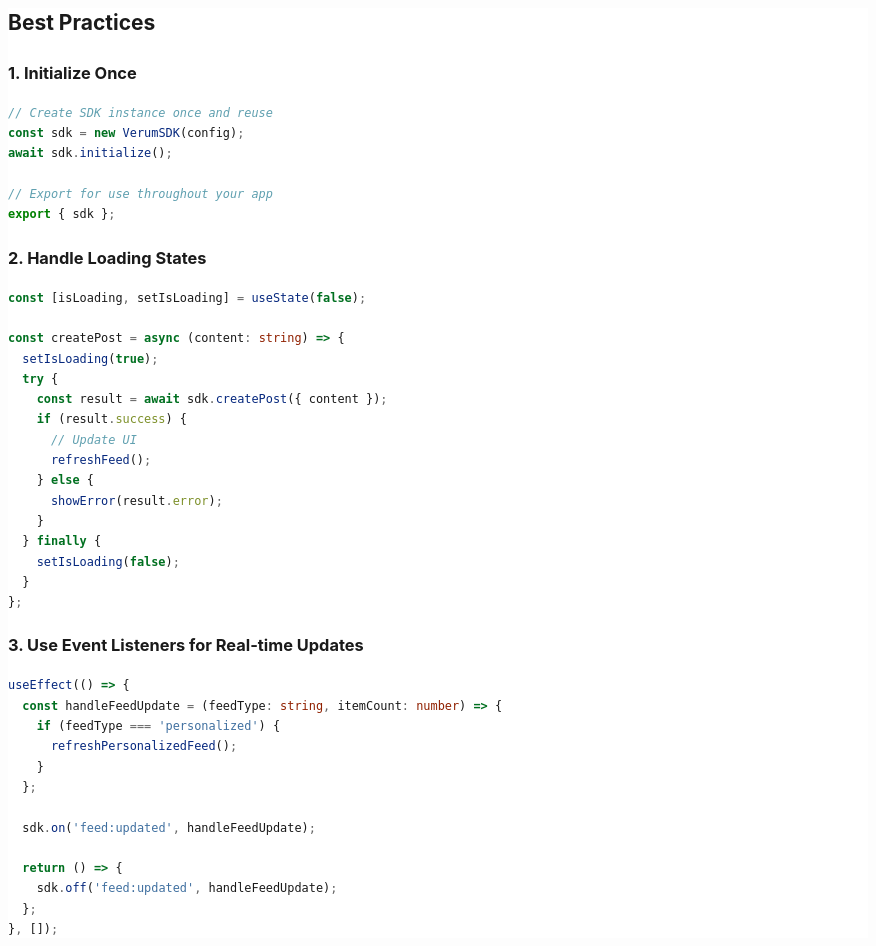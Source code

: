 ## Best Practices

### 1. Initialize Once

```typescript
// Create SDK instance once and reuse
const sdk = new VerumSDK(config);
await sdk.initialize();

// Export for use throughout your app
export { sdk };
```

### 2. Handle Loading States

```typescript
const [isLoading, setIsLoading] = useState(false);

const createPost = async (content: string) => {
  setIsLoading(true);
  try {
    const result = await sdk.createPost({ content });
    if (result.success) {
      // Update UI
      refreshFeed();
    } else {
      showError(result.error);
    }
  } finally {
    setIsLoading(false);
  }
};
```

### 3. Use Event Listeners for Real-time Updates

```typescript
useEffect(() => {
  const handleFeedUpdate = (feedType: string, itemCount: number) => {
    if (feedType === 'personalized') {
      refreshPersonalizedFeed();
    }
  };

  sdk.on('feed:updated', handleFeedUpdate);
  
  return () => {
    sdk.off('feed:updated', handleFeedUpdate);
  };
}, []);
```
